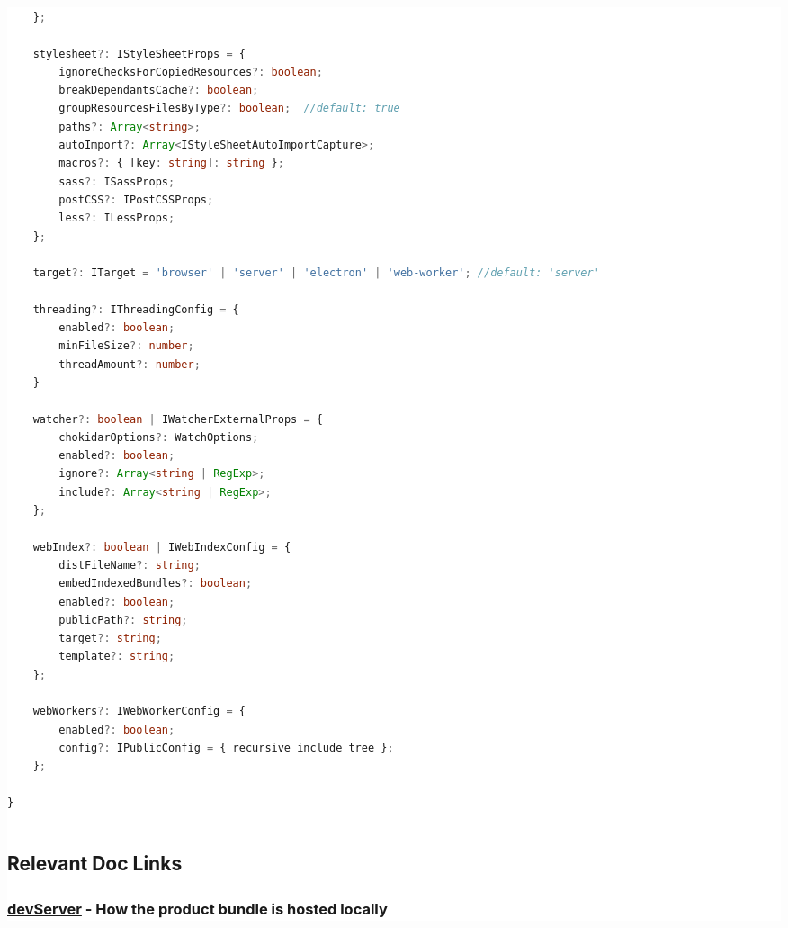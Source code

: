 ```ts
	};

	stylesheet?: IStyleSheetProps = {
		ignoreChecksForCopiedResources?: boolean;
		breakDependantsCache?: boolean;
		groupResourcesFilesByType?: boolean;  //default: true
		paths?: Array<string>;
		autoImport?: Array<IStyleSheetAutoImportCapture>;
		macros?: { [key: string]: string };
		sass?: ISassProps;
		postCSS?: IPostCSSProps;
		less?: ILessProps;
	};

	target?: ITarget = 'browser' | 'server' | 'electron' | 'web-worker'; //default: 'server'

	threading?: IThreadingConfig = {
		enabled?: boolean;
		minFileSize?: number;
		threadAmount?: number;
	}

	watcher?: boolean | IWatcherExternalProps = {
		chokidarOptions?: WatchOptions;
		enabled?: boolean;
		ignore?: Array<string | RegExp>;
		include?: Array<string | RegExp>;
	};

	webIndex?: boolean | IWebIndexConfig = {
		distFileName?: string;
		embedIndexedBundles?: boolean;
		enabled?: boolean;
		publicPath?: string;
		target?: string;
		template?: string;
	};
	
	webWorkers?: IWebWorkerConfig = {
		enabled?: boolean;
		config?: IPublicConfig = { recursive include tree };
	};

}
```

---

## Relevant Doc Links

### [**devServer**](../devServer.md) - How the product bundle is hosted locally
